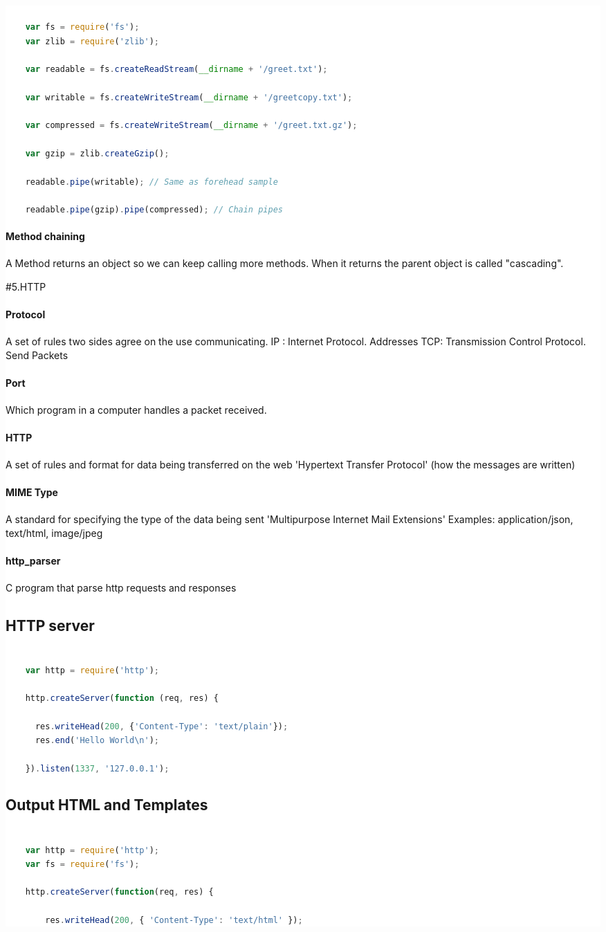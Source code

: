 ``` javascript

	var fs = require('fs');
	var zlib = require('zlib');

	var readable = fs.createReadStream(__dirname + '/greet.txt');

	var writable = fs.createWriteStream(__dirname + '/greetcopy.txt');

	var compressed = fs.createWriteStream(__dirname + '/greet.txt.gz');

	var gzip = zlib.createGzip();

	readable.pipe(writable); // Same as forehead sample

	readable.pipe(gzip).pipe(compressed); // Chain pipes
```
#### Method chaining
A Method returns  an object so we can keep calling more methods.
When it returns the parent object is called "cascading".

#5.HTTP
#### Protocol
A set of rules two sides agree on the use communicating.
IP : Internet Protocol. Addresses
TCP: Transmission Control Protocol. Send Packets
#### Port
Which program in a computer handles a packet received.
#### HTTP
A set of rules and format for data being transferred on the web
'Hypertext Transfer Protocol' (how the messages are written)
#### MIME Type
A standard for specifying the type of the data being sent
'Multipurpose Internet Mail Extensions'
Examples: application/json, text/html, image/jpeg

#### http_parser
C program that parse http requests and responses

## HTTP server

```javascript

	var http = require('http');

	http.createServer(function (req, res) {

	  res.writeHead(200, {'Content-Type': 'text/plain'});
	  res.end('Hello World\n');

	}).listen(1337, '127.0.0.1');

```
## Output HTML and Templates
```javascript

	var http = require('http');
	var fs = require('fs');

	http.createServer(function(req, res) {

	    res.writeHead(200, { 'Content-Type': 'text/html' });
```